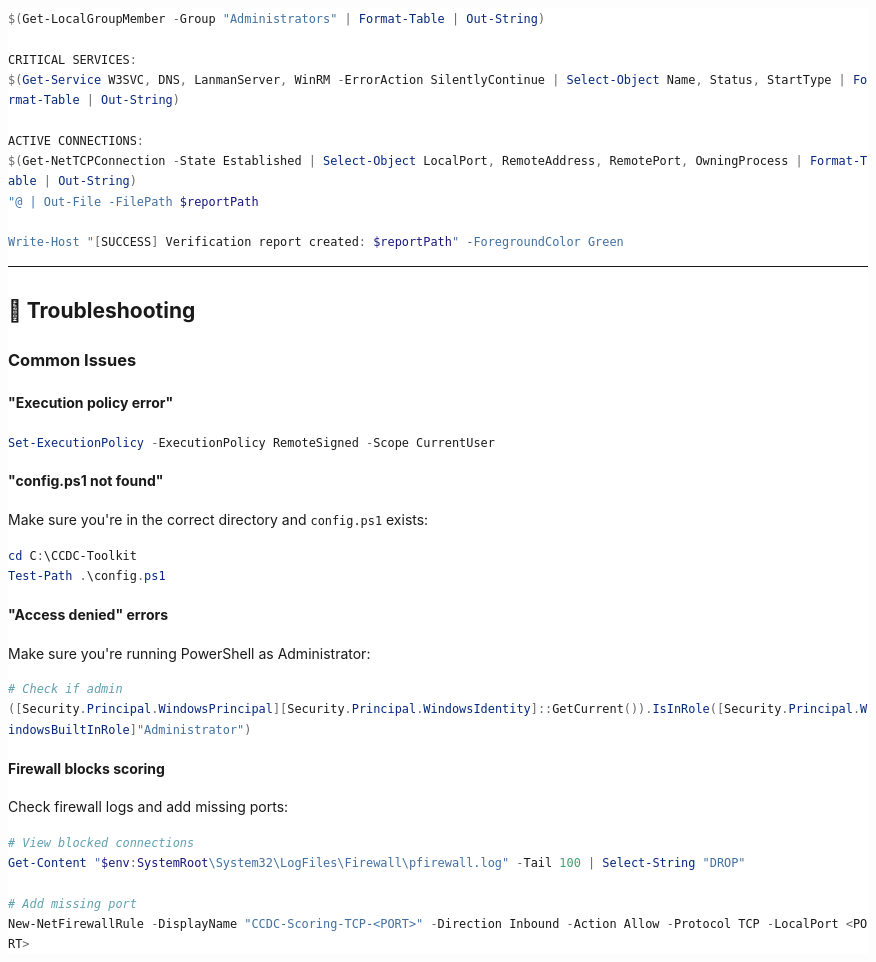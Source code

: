 ```powershell
$(Get-LocalGroupMember -Group "Administrators" | Format-Table | Out-String)

CRITICAL SERVICES:
$(Get-Service W3SVC, DNS, LanmanServer, WinRM -ErrorAction SilentlyContinue | Select-Object Name, Status, StartType | Format-Table | Out-String)

ACTIVE CONNECTIONS:
$(Get-NetTCPConnection -State Established | Select-Object LocalPort, RemoteAddress, RemotePort, OwningProcess | Format-Table | Out-String)
"@ | Out-File -FilePath $reportPath

Write-Host "[SUCCESS] Verification report created: $reportPath" -ForegroundColor Green
```

---

## 🔧 Troubleshooting

### Common Issues

#### "Execution policy error"
```powershell
Set-ExecutionPolicy -ExecutionPolicy RemoteSigned -Scope CurrentUser
```

#### "config.ps1 not found"
Make sure you're in the correct directory and `config.ps1` exists:
```powershell
cd C:\CCDC-Toolkit
Test-Path .\config.ps1
```

#### "Access denied" errors
Make sure you're running PowerShell as Administrator:
```powershell
# Check if admin
([Security.Principal.WindowsPrincipal][Security.Principal.WindowsIdentity]::GetCurrent()).IsInRole([Security.Principal.WindowsBuiltInRole]"Administrator")
```

#### Firewall blocks scoring
Check firewall logs and add missing ports:
```powershell
# View blocked connections
Get-Content "$env:SystemRoot\System32\LogFiles\Firewall\pfirewall.log" -Tail 100 | Select-String "DROP"

# Add missing port
New-NetFirewallRule -DisplayName "CCDC-Scoring-TCP-<PORT>" -Direction Inbound -Action Allow -Protocol TCP -LocalPort <PORT>
```
